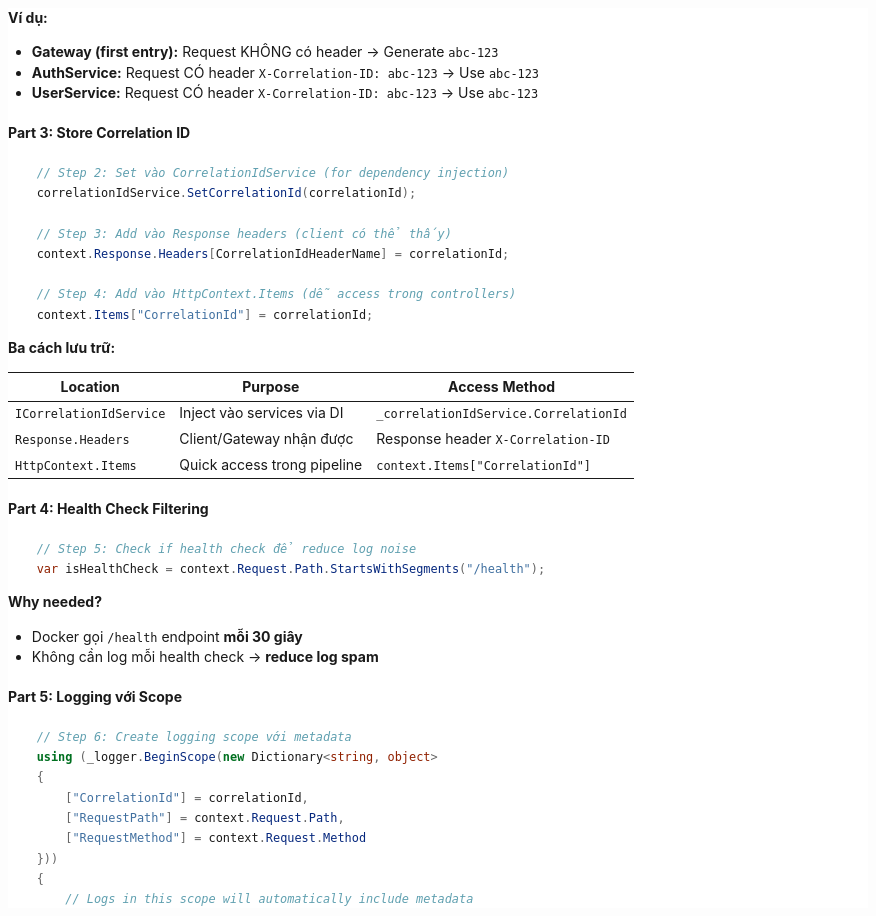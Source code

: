```
```

**Ví dụ:**
- **Gateway (first entry):** Request KHÔNG có header → Generate `abc-123`
- **AuthService:** Request CÓ header `X-Correlation-ID: abc-123` → Use `abc-123`
- **UserService:** Request CÓ header `X-Correlation-ID: abc-123` → Use `abc-123`

#### Part 3: Store Correlation ID

```csharp
    // Step 2: Set vào CorrelationIdService (for dependency injection)
    correlationIdService.SetCorrelationId(correlationId);

    // Step 3: Add vào Response headers (client có thể thấy)
    context.Response.Headers[CorrelationIdHeaderName] = correlationId;

    // Step 4: Add vào HttpContext.Items (dễ access trong controllers)
    context.Items["CorrelationId"] = correlationId;
```

**Ba cách lưu trữ:**

| Location | Purpose | Access Method |
|----------|---------|---------------|
| `ICorrelationIdService` | Inject vào services via DI | `_correlationIdService.CorrelationId` |
| `Response.Headers` | Client/Gateway nhận được | Response header `X-Correlation-ID` |
| `HttpContext.Items` | Quick access trong pipeline | `context.Items["CorrelationId"]` |

#### Part 4: Health Check Filtering

```csharp
    // Step 5: Check if health check để reduce log noise
    var isHealthCheck = context.Request.Path.StartsWithSegments("/health");
```

**Why needed?**
- Docker gọi `/health` endpoint **mỗi 30 giây**
- Không cần log mỗi health check → **reduce log spam**

#### Part 5: Logging với Scope

```csharp
    // Step 6: Create logging scope với metadata
    using (_logger.BeginScope(new Dictionary<string, object>
    {
        ["CorrelationId"] = correlationId,
        ["RequestPath"] = context.Request.Path,
        ["RequestMethod"] = context.Request.Method
    }))
    {
        // Logs in this scope will automatically include metadata
```
